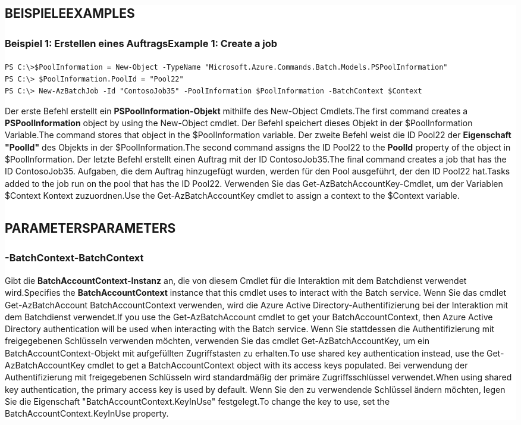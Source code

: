 ## <span data-ttu-id="c25c2-107">BEISPIELE</span><span class="sxs-lookup"><span data-stu-id="c25c2-107">EXAMPLES</span></span>

### <span data-ttu-id="c25c2-108">Beispiel 1: Erstellen eines Auftrags</span><span class="sxs-lookup"><span data-stu-id="c25c2-108">Example 1: Create a job</span></span>
```
PS C:\>$PoolInformation = New-Object -TypeName "Microsoft.Azure.Commands.Batch.Models.PSPoolInformation"
PS C:\> $PoolInformation.PoolId = "Pool22"
PS C:\> New-AzBatchJob -Id "ContosoJob35" -PoolInformation $PoolInformation -BatchContext $Context
```

<span data-ttu-id="c25c2-109">Der erste Befehl erstellt ein **PSPoolInformation-Objekt** mithilfe des New-Object Cmdlets.</span><span class="sxs-lookup"><span data-stu-id="c25c2-109">The first command creates a **PSPoolInformation** object by using the New-Object cmdlet.</span></span>
<span data-ttu-id="c25c2-110">Der Befehl speichert dieses Objekt in der $PoolInformation Variable.</span><span class="sxs-lookup"><span data-stu-id="c25c2-110">The command stores that object in the $PoolInformation variable.</span></span>
<span data-ttu-id="c25c2-111">Der zweite Befehl weist die ID Pool22 der **Eigenschaft "PoolId"** des Objekts in der $PoolInformation.</span><span class="sxs-lookup"><span data-stu-id="c25c2-111">The second command assigns the ID Pool22 to the **PoolId** property of the object in $PoolInformation.</span></span>
<span data-ttu-id="c25c2-112">Der letzte Befehl erstellt einen Auftrag mit der ID ContosoJob35.</span><span class="sxs-lookup"><span data-stu-id="c25c2-112">The final command creates a job that has the ID ContosoJob35.</span></span>
<span data-ttu-id="c25c2-113">Aufgaben, die dem Auftrag hinzugefügt wurden, werden für den Pool ausgeführt, der den ID Pool22 hat.</span><span class="sxs-lookup"><span data-stu-id="c25c2-113">Tasks added to the job run on the pool that has the ID Pool22.</span></span>
<span data-ttu-id="c25c2-114">Verwenden Sie das Get-AzBatchAccountKey-Cmdlet, um der Variablen $Context Kontext zuzuordnen.</span><span class="sxs-lookup"><span data-stu-id="c25c2-114">Use the Get-AzBatchAccountKey cmdlet to assign a context to the $Context variable.</span></span>

## <span data-ttu-id="c25c2-115">PARAMETERS</span><span class="sxs-lookup"><span data-stu-id="c25c2-115">PARAMETERS</span></span>

### <span data-ttu-id="c25c2-116">-BatchContext</span><span class="sxs-lookup"><span data-stu-id="c25c2-116">-BatchContext</span></span>
<span data-ttu-id="c25c2-117">Gibt die **BatchAccountContext-Instanz** an, die von diesem Cmdlet für die Interaktion mit dem Batchdienst verwendet wird.</span><span class="sxs-lookup"><span data-stu-id="c25c2-117">Specifies the **BatchAccountContext** instance that this cmdlet uses to interact with the Batch service.</span></span>
<span data-ttu-id="c25c2-118">Wenn Sie das cmdlet Get-AzBatchAccount BatchAccountContext verwenden, wird die Azure Active Directory-Authentifizierung bei der Interaktion mit dem Batchdienst verwendet.</span><span class="sxs-lookup"><span data-stu-id="c25c2-118">If you use the Get-AzBatchAccount cmdlet to get your BatchAccountContext, then Azure Active Directory authentication will be used when interacting with the Batch service.</span></span> <span data-ttu-id="c25c2-119">Wenn Sie stattdessen die Authentifizierung mit freigegebenen Schlüsseln verwenden möchten, verwenden Sie das cmdlet Get-AzBatchAccountKey, um ein BatchAccountContext-Objekt mit aufgefüllten Zugriffstasten zu erhalten.</span><span class="sxs-lookup"><span data-stu-id="c25c2-119">To use shared key authentication instead, use the Get-AzBatchAccountKey cmdlet to get a BatchAccountContext object with its access keys populated.</span></span> <span data-ttu-id="c25c2-120">Bei verwendung der Authentifizierung mit freigegebenen Schlüsseln wird standardmäßig der primäre Zugriffsschlüssel verwendet.</span><span class="sxs-lookup"><span data-stu-id="c25c2-120">When using shared key authentication, the primary access key is used by default.</span></span> <span data-ttu-id="c25c2-121">Wenn Sie den zu verwendende Schlüssel ändern möchten, legen Sie die Eigenschaft "BatchAccountContext.KeyInUse" festgelegt.</span><span class="sxs-lookup"><span data-stu-id="c25c2-121">To change the key to use, set the BatchAccountContext.KeyInUse property.</span></span>
